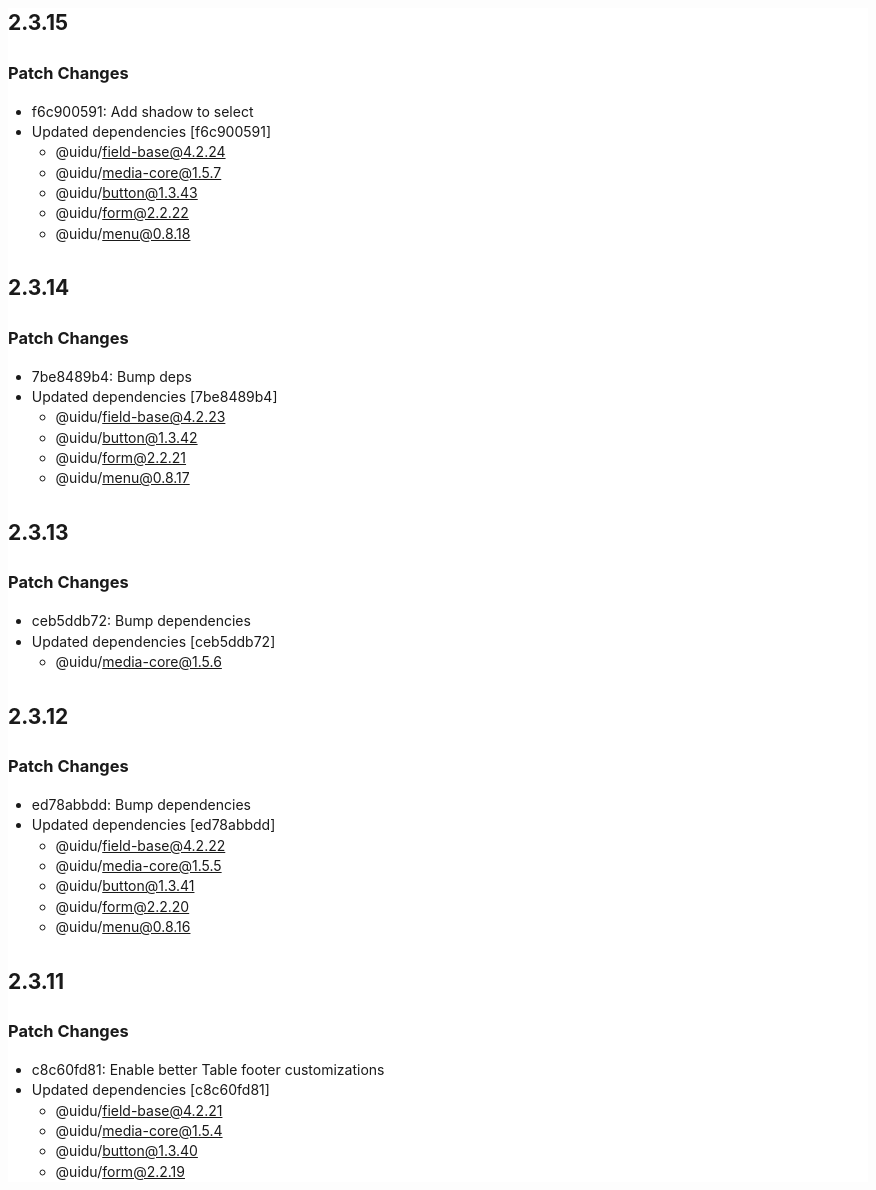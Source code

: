## 2.3.15

### Patch Changes

- f6c900591: Add shadow to select
- Updated dependencies [f6c900591]
  - @uidu/field-base@4.2.24
  - @uidu/media-core@1.5.7
  - @uidu/button@1.3.43
  - @uidu/form@2.2.22
  - @uidu/menu@0.8.18

## 2.3.14

### Patch Changes

- 7be8489b4: Bump deps
- Updated dependencies [7be8489b4]
  - @uidu/field-base@4.2.23
  - @uidu/button@1.3.42
  - @uidu/form@2.2.21
  - @uidu/menu@0.8.17

## 2.3.13

### Patch Changes

- ceb5ddb72: Bump dependencies
- Updated dependencies [ceb5ddb72]
  - @uidu/media-core@1.5.6

## 2.3.12

### Patch Changes

- ed78abbdd: Bump dependencies
- Updated dependencies [ed78abbdd]
  - @uidu/field-base@4.2.22
  - @uidu/media-core@1.5.5
  - @uidu/button@1.3.41
  - @uidu/form@2.2.20
  - @uidu/menu@0.8.16

## 2.3.11

### Patch Changes

- c8c60fd81: Enable better Table footer customizations
- Updated dependencies [c8c60fd81]
  - @uidu/field-base@4.2.21
  - @uidu/media-core@1.5.4
  - @uidu/button@1.3.40
  - @uidu/form@2.2.19
